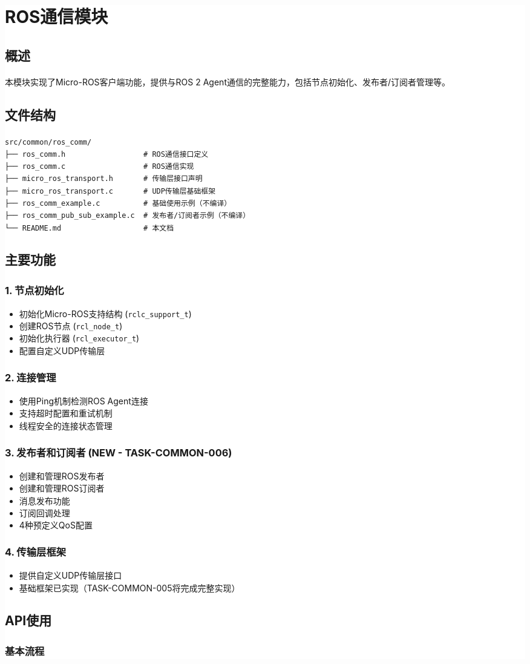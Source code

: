 # ROS通信模块

## 概述

本模块实现了Micro-ROS客户端功能，提供与ROS 2 Agent通信的完整能力，包括节点初始化、发布者/订阅者管理等。

## 文件结构

```
src/common/ros_comm/
├── ros_comm.h                  # ROS通信接口定义
├── ros_comm.c                  # ROS通信实现
├── micro_ros_transport.h       # 传输层接口声明
├── micro_ros_transport.c       # UDP传输层基础框架
├── ros_comm_example.c          # 基础使用示例（不编译）
├── ros_comm_pub_sub_example.c  # 发布者/订阅者示例（不编译）
└── README.md                   # 本文档
```

## 主要功能

### 1. 节点初始化
- 初始化Micro-ROS支持结构 (`rclc_support_t`)
- 创建ROS节点 (`rcl_node_t`)
- 初始化执行器 (`rcl_executor_t`)
- 配置自定义UDP传输层

### 2. 连接管理
- 使用Ping机制检测ROS Agent连接
- 支持超时配置和重试机制
- 线程安全的连接状态管理

### 3. 发布者和订阅者 (NEW - TASK-COMMON-006)
- 创建和管理ROS发布者
- 创建和管理ROS订阅者
- 消息发布功能
- 订阅回调处理
- 4种预定义QoS配置

### 4. 传输层框架
- 提供自定义UDP传输层接口
- 基础框架已实现（TASK-COMMON-005将完成完整实现）

## API使用

### 基本流程

